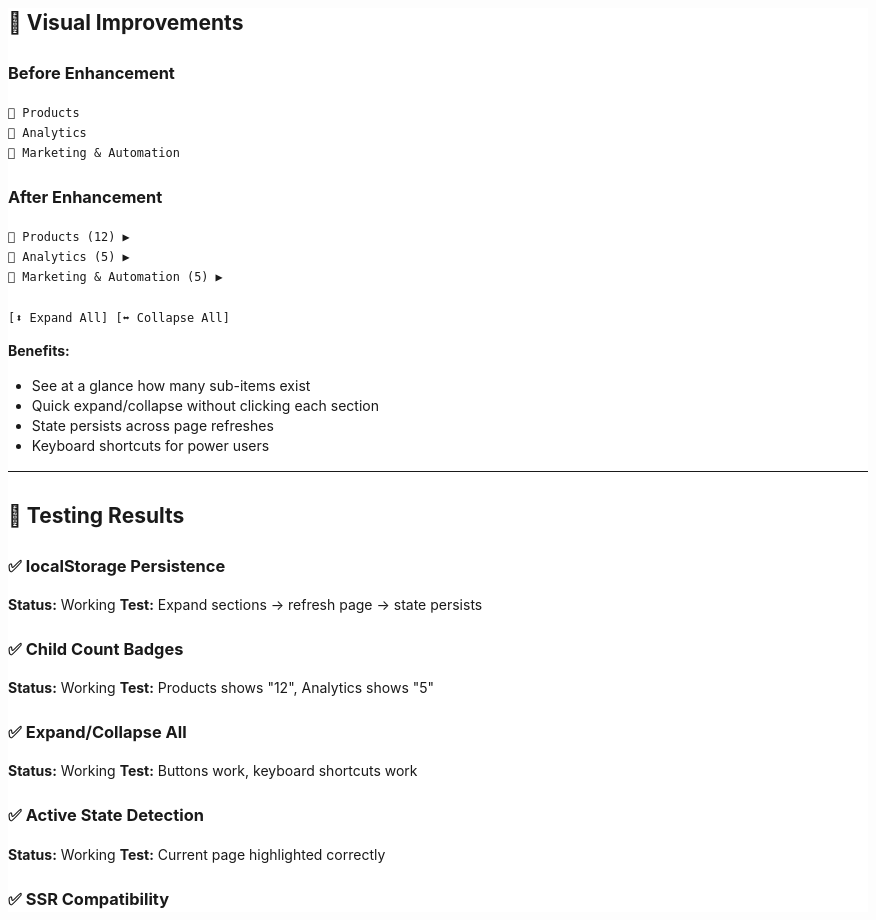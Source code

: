 ## 🎨 Visual Improvements

### Before Enhancement

```
📁 Products
📁 Analytics
📁 Marketing & Automation
```

### After Enhancement

```
📁 Products (12) ▶
📁 Analytics (5) ▶
📁 Marketing & Automation (5) ▶

[⬍ Expand All] [⬌ Collapse All]
```

**Benefits:**

- See at a glance how many sub-items exist
- Quick expand/collapse without clicking each section
- State persists across page refreshes
- Keyboard shortcuts for power users

---

## 🧪 Testing Results

### ✅ localStorage Persistence

**Status:** Working
**Test:** Expand sections → refresh page → state persists

### ✅ Child Count Badges

**Status:** Working
**Test:** Products shows "12", Analytics shows "5"

### ✅ Expand/Collapse All

**Status:** Working
**Test:** Buttons work, keyboard shortcuts work

### ✅ Active State Detection

**Status:** Working
**Test:** Current page highlighted correctly

### ✅ SSR Compatibility
